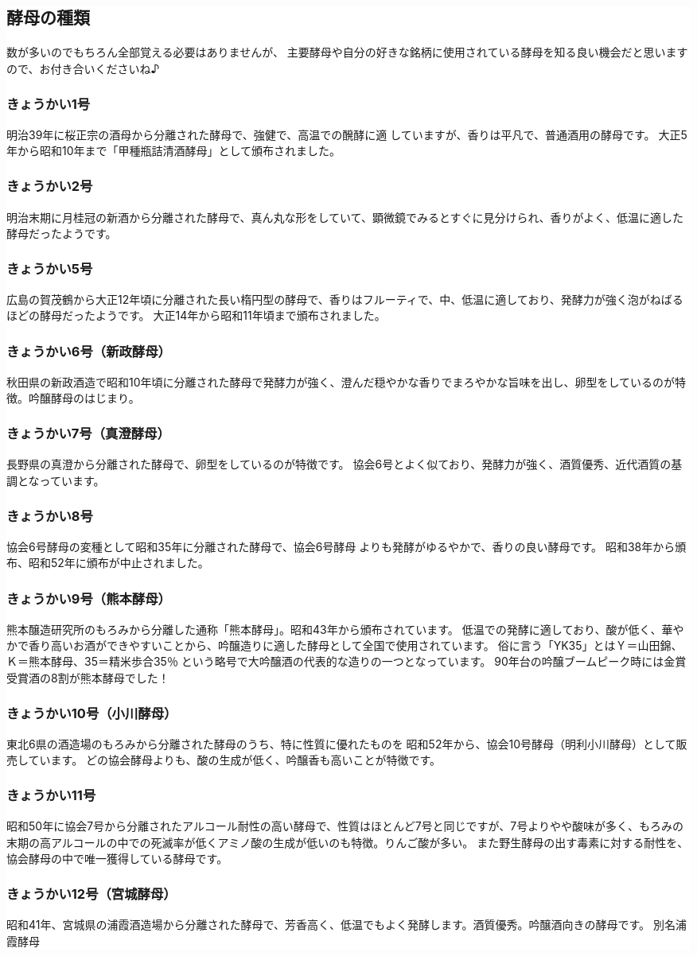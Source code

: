 

## 酵母の種類

数が多いのでもちろん全部覚える必要はありませんが、
主要酵母や自分の好きな銘柄に使用されている酵母を知る良い機会だと思いますので、お付き合いくださいね♪

### きょうかい1号
明治39年に桜正宗の酒母から分離された酵母で、強健で、高温での醗酵に適
していますが、香りは平凡で、普通酒用の酵母です。
大正5年から昭和10年まで「甲種瓶詰清酒酵母」として頒布されました。

### きょうかい2号
明治末期に月桂冠の新酒から分離された酵母で、真ん丸な形をしていて、顕微鏡でみるとすぐに見分けられ、香りがよく、低温に適した酵母だったようです。

### きょうかい5号
広島の賀茂鶴から大正12年頃に分離された長い楕円型の酵母で、香りはフルーティで、中、低温に適しており、発酵力が強く泡がねばるほどの酵母だったようです。
大正14年から昭和11年頃まで頒布されました。

### きょうかい6号（新政酵母）
秋田県の新政酒造で昭和10年頃に分離された酵母で発酵力が強く、澄んだ穏やかな香りでまろやかな旨味を出し、卵型をしているのが特徴。吟醸酵母のはじまり。

### きょうかい7号（真澄酵母）
長野県の真澄から分離された酵母で、卵型をしているのが特徴です。
協会6号とよく似ており、発酵力が強く、酒質優秀、近代酒質の基調となっています。

### きょうかい8号
協会6号酵母の変種として昭和35年に分離された酵母で、協会6号酵母
よりも発酵がゆるやかで、香りの良い酵母です。
昭和38年から頒布、昭和52年に頒布が中止されました。

### きょうかい9号（熊本酵母）
 熊本醸造研究所のもろみから分離した通称「熊本酵母」。昭和43年から頒布されています。
低温での発酵に適しており、酸が低く、華やかで香り高いお酒ができやすいことから、吟醸造りに適した酵母として全国で使用されています。
 俗に言う「YK35」とはＹ＝山田錦、Ｋ＝熊本酵母、35＝精米歩合35％
という略号で大吟醸酒の代表的な造りの一つとなっています。
90年台の吟醸ブームピーク時には金賞受賞酒の8割が熊本酵母でした！

### きょうかい10号（小川酵母）
東北6県の酒造場のもろみから分離された酵母のうち、特に性質に優れたものを
昭和52年から、協会10号酵母（明利小川酵母）として販売しています。
どの協会酵母よりも、酸の生成が低く、吟醸香も高いことが特徴です。

### きょうかい11号
 昭和50年に協会7号から分離されたアルコール耐性の高い酵母で、性質はほとんど7号と同じですが、7号よりやや酸味が多く、もろみの末期の高アルコールの中での死滅率が低くアミノ酸の生成が低いのも特徴。りんご酸が多い。
また野生酵母の出す毒素に対する耐性を、協会酵母の中で唯一獲得している酵母です。

### きょうかい12号（宮城酵母）
 昭和41年、宮城県の浦霞酒造場から分離された酵母で、芳香高く、低温でもよく発酵します。酒質優秀。吟醸酒向きの酵母です。
別名浦霞酵母
